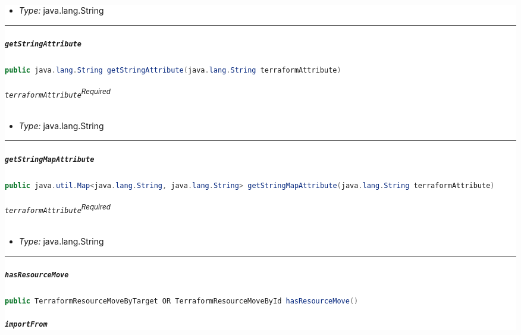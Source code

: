 - *Type:* java.lang.String

---

##### `getStringAttribute` <a name="getStringAttribute" id="rhizo-co-terraform-provider-oci.osManagementHubManagedInstanceGroupAttachSoftwareSourcesManagement.OsManagementHubManagedInstanceGroupAttachSoftwareSourcesManagement.getStringAttribute"></a>

```java
public java.lang.String getStringAttribute(java.lang.String terraformAttribute)
```

###### `terraformAttribute`<sup>Required</sup> <a name="terraformAttribute" id="rhizo-co-terraform-provider-oci.osManagementHubManagedInstanceGroupAttachSoftwareSourcesManagement.OsManagementHubManagedInstanceGroupAttachSoftwareSourcesManagement.getStringAttribute.parameter.terraformAttribute"></a>

- *Type:* java.lang.String

---

##### `getStringMapAttribute` <a name="getStringMapAttribute" id="rhizo-co-terraform-provider-oci.osManagementHubManagedInstanceGroupAttachSoftwareSourcesManagement.OsManagementHubManagedInstanceGroupAttachSoftwareSourcesManagement.getStringMapAttribute"></a>

```java
public java.util.Map<java.lang.String, java.lang.String> getStringMapAttribute(java.lang.String terraformAttribute)
```

###### `terraformAttribute`<sup>Required</sup> <a name="terraformAttribute" id="rhizo-co-terraform-provider-oci.osManagementHubManagedInstanceGroupAttachSoftwareSourcesManagement.OsManagementHubManagedInstanceGroupAttachSoftwareSourcesManagement.getStringMapAttribute.parameter.terraformAttribute"></a>

- *Type:* java.lang.String

---

##### `hasResourceMove` <a name="hasResourceMove" id="rhizo-co-terraform-provider-oci.osManagementHubManagedInstanceGroupAttachSoftwareSourcesManagement.OsManagementHubManagedInstanceGroupAttachSoftwareSourcesManagement.hasResourceMove"></a>

```java
public TerraformResourceMoveByTarget OR TerraformResourceMoveById hasResourceMove()
```

##### `importFrom` <a name="importFrom" id="rhizo-co-terraform-provider-oci.osManagementHubManagedInstanceGroupAttachSoftwareSourcesManagement.OsManagementHubManagedInstanceGroupAttachSoftwareSourcesManagement.importFrom"></a>
